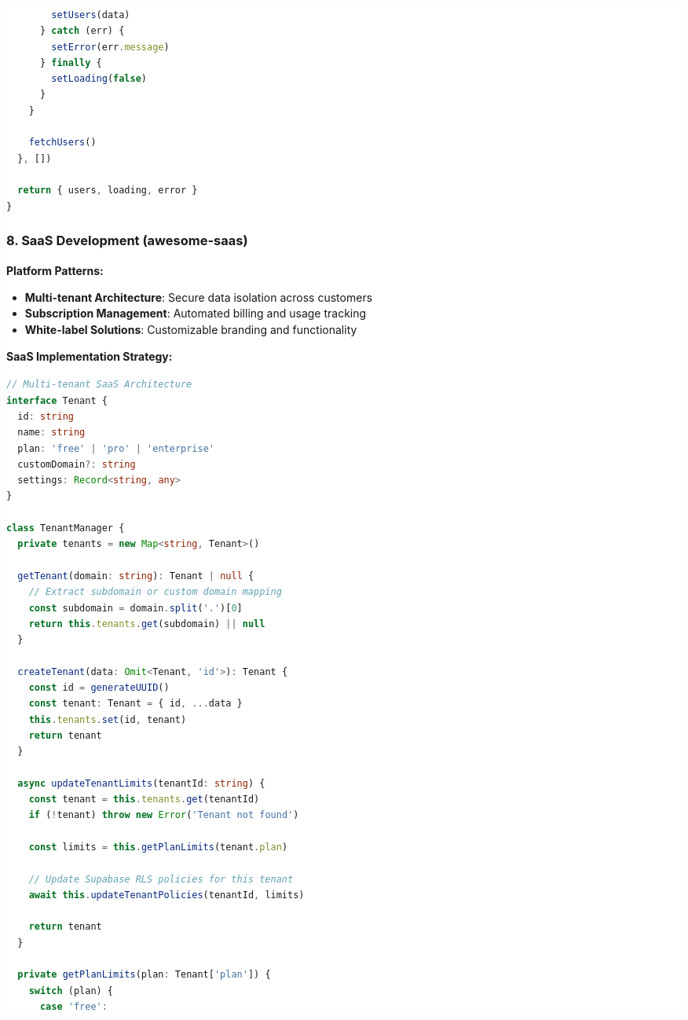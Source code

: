 ```typescript
        setUsers(data)
      } catch (err) {
        setError(err.message)
      } finally {
        setLoading(false)
      }
    }

    fetchUsers()
  }, [])

  return { users, loading, error }
}
```

### 8. SaaS Development (awesome-saas)

**Platform Patterns:**
- **Multi-tenant Architecture**: Secure data isolation across customers
- **Subscription Management**: Automated billing and usage tracking
- **White-label Solutions**: Customizable branding and functionality

**SaaS Implementation Strategy:**
```typescript
// Multi-tenant SaaS Architecture
interface Tenant {
  id: string
  name: string
  plan: 'free' | 'pro' | 'enterprise'
  customDomain?: string
  settings: Record<string, any>
}

class TenantManager {
  private tenants = new Map<string, Tenant>()

  getTenant(domain: string): Tenant | null {
    // Extract subdomain or custom domain mapping
    const subdomain = domain.split('.')[0]
    return this.tenants.get(subdomain) || null
  }

  createTenant(data: Omit<Tenant, 'id'>): Tenant {
    const id = generateUUID()
    const tenant: Tenant = { id, ...data }
    this.tenants.set(id, tenant)
    return tenant
  }

  async updateTenantLimits(tenantId: string) {
    const tenant = this.tenants.get(tenantId)
    if (!tenant) throw new Error('Tenant not found')

    const limits = this.getPlanLimits(tenant.plan)
    
    // Update Supabase RLS policies for this tenant
    await this.updateTenantPolicies(tenantId, limits)
    
    return tenant
  }

  private getPlanLimits(plan: Tenant['plan']) {
    switch (plan) {
      case 'free':
```